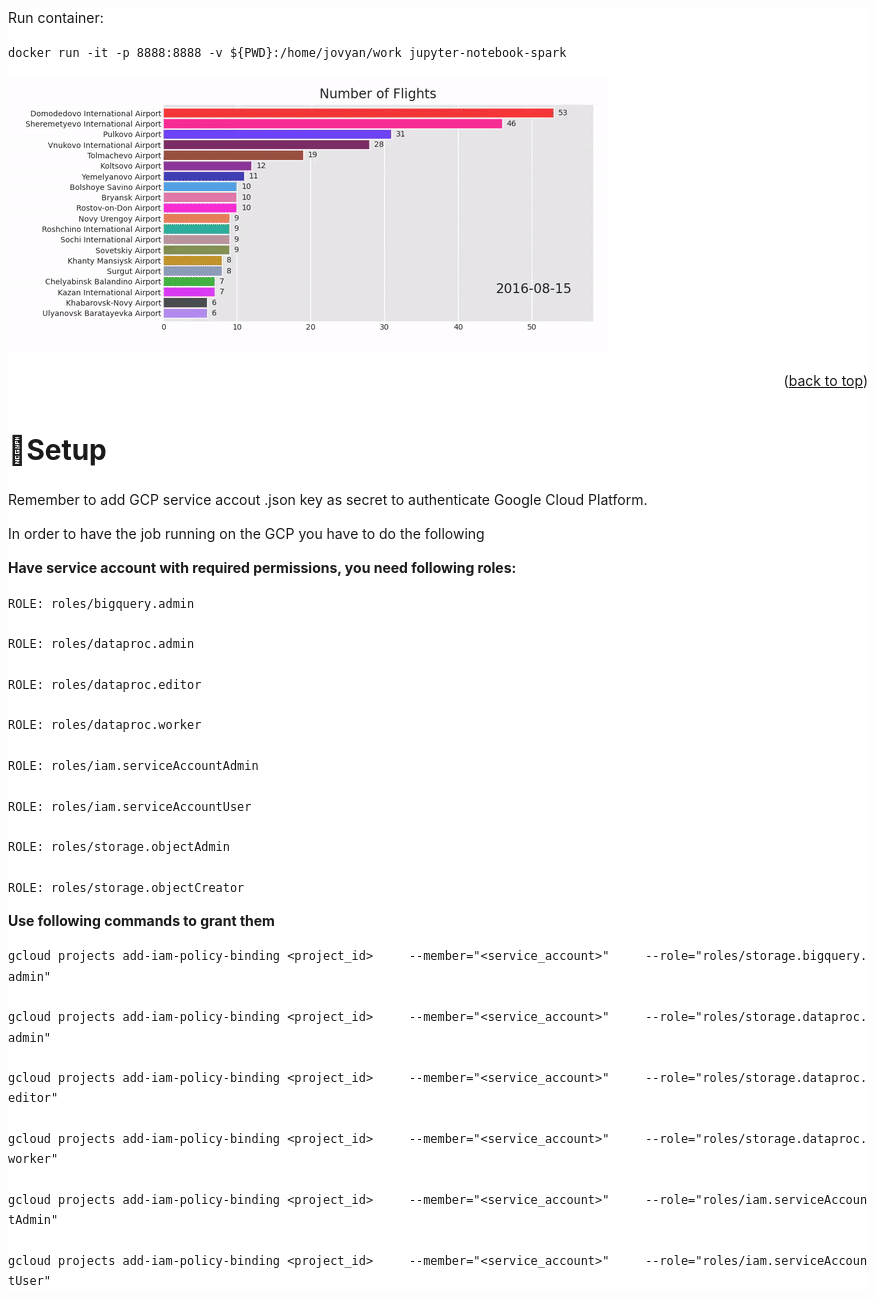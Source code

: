 Run container:
```
docker run -it -p 8888:8888 -v ${PWD}:/home/jovyan/work jupyter-notebook-spark
```
<img src="https://github.com/PKuziola/flights/blob/main/img/gif3.gif"/>
<p align="right">(<a href="#readme-top">back to top</a>)</p>


# 🔑Setup

Remember to add GCP service accout .json key as secret to authenticate Google Cloud Platform.

In order to have the job running on the GCP you have to do the following

**Have service account with required permissions, you need following roles:**
```
ROLE: roles/bigquery.admin

ROLE: roles/dataproc.admin

ROLE: roles/dataproc.editor

ROLE: roles/dataproc.worker

ROLE: roles/iam.serviceAccountAdmin

ROLE: roles/iam.serviceAccountUser

ROLE: roles/storage.objectAdmin

ROLE: roles/storage.objectCreator
```
**Use following commands to grant them**
```
gcloud projects add-iam-policy-binding <project_id>     --member="<service_account>"     --role="roles/storage.bigquery.admin"

gcloud projects add-iam-policy-binding <project_id>     --member="<service_account>"     --role="roles/storage.dataproc.admin"

gcloud projects add-iam-policy-binding <project_id>     --member="<service_account>"     --role="roles/storage.dataproc.editor"

gcloud projects add-iam-policy-binding <project_id>     --member="<service_account>"     --role="roles/storage.dataproc.worker"

gcloud projects add-iam-policy-binding <project_id>     --member="<service_account>"     --role="roles/iam.serviceAccountAdmin"

gcloud projects add-iam-policy-binding <project_id>     --member="<service_account>"     --role="roles/iam.serviceAccountUser"
```